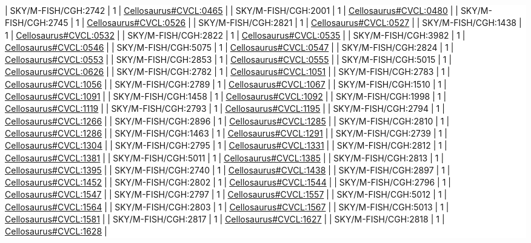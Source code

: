 | SKY/M-FISH/CGH:2742 |        1 | [Cellosaurus#CVCL:0465](http://purl.obolibrary.org/obo/Cellosaurus#CVCL_0465) |
| SKY/M-FISH/CGH:2001 |        1 | [Cellosaurus#CVCL:0480](http://purl.obolibrary.org/obo/Cellosaurus#CVCL_0480) |
| SKY/M-FISH/CGH:2745 |        1 | [Cellosaurus#CVCL:0526](http://purl.obolibrary.org/obo/Cellosaurus#CVCL_0526) |
| SKY/M-FISH/CGH:2821 |        1 | [Cellosaurus#CVCL:0527](http://purl.obolibrary.org/obo/Cellosaurus#CVCL_0527) |
| SKY/M-FISH/CGH:1438 |        1 | [Cellosaurus#CVCL:0532](http://purl.obolibrary.org/obo/Cellosaurus#CVCL_0532) |
| SKY/M-FISH/CGH:2822 |        1 | [Cellosaurus#CVCL:0535](http://purl.obolibrary.org/obo/Cellosaurus#CVCL_0535) |
| SKY/M-FISH/CGH:3982 |        1 | [Cellosaurus#CVCL:0546](http://purl.obolibrary.org/obo/Cellosaurus#CVCL_0546) |
| SKY/M-FISH/CGH:5075 |        1 | [Cellosaurus#CVCL:0547](http://purl.obolibrary.org/obo/Cellosaurus#CVCL_0547) |
| SKY/M-FISH/CGH:2824 |        1 | [Cellosaurus#CVCL:0553](http://purl.obolibrary.org/obo/Cellosaurus#CVCL_0553) |
| SKY/M-FISH/CGH:2853 |        1 | [Cellosaurus#CVCL:0555](http://purl.obolibrary.org/obo/Cellosaurus#CVCL_0555) |
| SKY/M-FISH/CGH:5015 |        1 | [Cellosaurus#CVCL:0626](http://purl.obolibrary.org/obo/Cellosaurus#CVCL_0626) |
| SKY/M-FISH/CGH:2782 |        1 | [Cellosaurus#CVCL:1051](http://purl.obolibrary.org/obo/Cellosaurus#CVCL_1051) |
| SKY/M-FISH/CGH:2783 |        1 | [Cellosaurus#CVCL:1056](http://purl.obolibrary.org/obo/Cellosaurus#CVCL_1056) |
| SKY/M-FISH/CGH:2789 |        1 | [Cellosaurus#CVCL:1067](http://purl.obolibrary.org/obo/Cellosaurus#CVCL_1067) |
| SKY/M-FISH/CGH:1510 |        1 | [Cellosaurus#CVCL:1091](http://purl.obolibrary.org/obo/Cellosaurus#CVCL_1091) |
| SKY/M-FISH/CGH:1458 |        1 | [Cellosaurus#CVCL:1092](http://purl.obolibrary.org/obo/Cellosaurus#CVCL_1092) |
| SKY/M-FISH/CGH:1998 |        1 | [Cellosaurus#CVCL:1119](http://purl.obolibrary.org/obo/Cellosaurus#CVCL_1119) |
| SKY/M-FISH/CGH:2793 |        1 | [Cellosaurus#CVCL:1195](http://purl.obolibrary.org/obo/Cellosaurus#CVCL_1195) |
| SKY/M-FISH/CGH:2794 |        1 | [Cellosaurus#CVCL:1266](http://purl.obolibrary.org/obo/Cellosaurus#CVCL_1266) |
| SKY/M-FISH/CGH:2896 |        1 | [Cellosaurus#CVCL:1285](http://purl.obolibrary.org/obo/Cellosaurus#CVCL_1285) |
| SKY/M-FISH/CGH:2810 |        1 | [Cellosaurus#CVCL:1286](http://purl.obolibrary.org/obo/Cellosaurus#CVCL_1286) |
| SKY/M-FISH/CGH:1463 |        1 | [Cellosaurus#CVCL:1291](http://purl.obolibrary.org/obo/Cellosaurus#CVCL_1291) |
| SKY/M-FISH/CGH:2739 |        1 | [Cellosaurus#CVCL:1304](http://purl.obolibrary.org/obo/Cellosaurus#CVCL_1304) |
| SKY/M-FISH/CGH:2795 |        1 | [Cellosaurus#CVCL:1331](http://purl.obolibrary.org/obo/Cellosaurus#CVCL_1331) |
| SKY/M-FISH/CGH:2812 |        1 | [Cellosaurus#CVCL:1381](http://purl.obolibrary.org/obo/Cellosaurus#CVCL_1381) |
| SKY/M-FISH/CGH:5011 |        1 | [Cellosaurus#CVCL:1385](http://purl.obolibrary.org/obo/Cellosaurus#CVCL_1385) |
| SKY/M-FISH/CGH:2813 |        1 | [Cellosaurus#CVCL:1395](http://purl.obolibrary.org/obo/Cellosaurus#CVCL_1395) |
| SKY/M-FISH/CGH:2740 |        1 | [Cellosaurus#CVCL:1438](http://purl.obolibrary.org/obo/Cellosaurus#CVCL_1438) |
| SKY/M-FISH/CGH:2897 |        1 | [Cellosaurus#CVCL:1452](http://purl.obolibrary.org/obo/Cellosaurus#CVCL_1452) |
| SKY/M-FISH/CGH:2802 |        1 | [Cellosaurus#CVCL:1544](http://purl.obolibrary.org/obo/Cellosaurus#CVCL_1544) |
| SKY/M-FISH/CGH:2796 |        1 | [Cellosaurus#CVCL:1547](http://purl.obolibrary.org/obo/Cellosaurus#CVCL_1547) |
| SKY/M-FISH/CGH:2797 |        1 | [Cellosaurus#CVCL:1557](http://purl.obolibrary.org/obo/Cellosaurus#CVCL_1557) |
| SKY/M-FISH/CGH:5012 |        1 | [Cellosaurus#CVCL:1564](http://purl.obolibrary.org/obo/Cellosaurus#CVCL_1564) |
| SKY/M-FISH/CGH:2803 |        1 | [Cellosaurus#CVCL:1567](http://purl.obolibrary.org/obo/Cellosaurus#CVCL_1567) |
| SKY/M-FISH/CGH:5013 |        1 | [Cellosaurus#CVCL:1581](http://purl.obolibrary.org/obo/Cellosaurus#CVCL_1581) |
| SKY/M-FISH/CGH:2817 |        1 | [Cellosaurus#CVCL:1627](http://purl.obolibrary.org/obo/Cellosaurus#CVCL_1627) |
| SKY/M-FISH/CGH:2818 |        1 | [Cellosaurus#CVCL:1628](http://purl.obolibrary.org/obo/Cellosaurus#CVCL_1628) |
